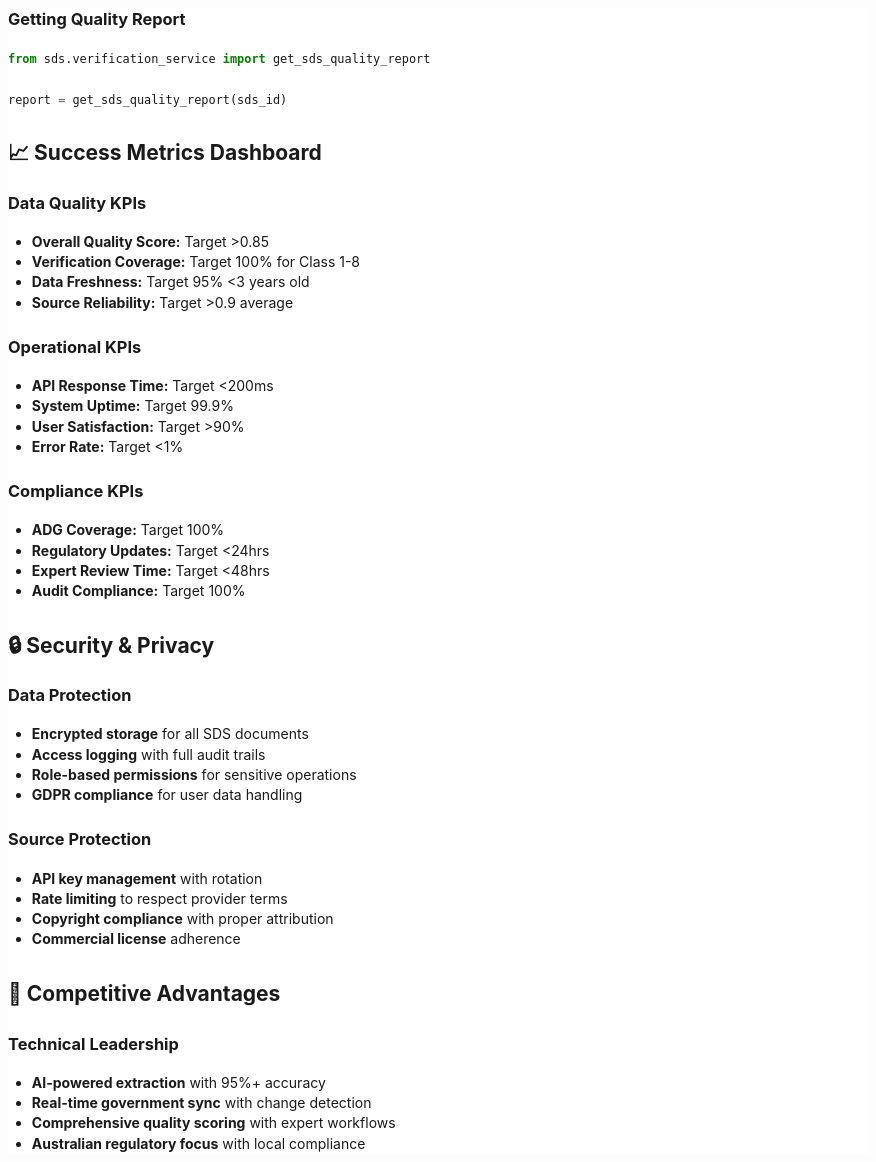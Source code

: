 ### Getting Quality Report
```python
from sds.verification_service import get_sds_quality_report

report = get_sds_quality_report(sds_id)
```

## 📈 Success Metrics Dashboard

### Data Quality KPIs
- **Overall Quality Score:** Target >0.85
- **Verification Coverage:** Target 100% for Class 1-8
- **Data Freshness:** Target 95% <3 years old
- **Source Reliability:** Target >0.9 average

### Operational KPIs  
- **API Response Time:** Target <200ms
- **System Uptime:** Target 99.9%
- **User Satisfaction:** Target >90%
- **Error Rate:** Target <1%

### Compliance KPIs
- **ADG Coverage:** Target 100%
- **Regulatory Updates:** Target <24hrs
- **Expert Review Time:** Target <48hrs
- **Audit Compliance:** Target 100%

## 🔒 Security & Privacy

### Data Protection
- **Encrypted storage** for all SDS documents
- **Access logging** with full audit trails
- **Role-based permissions** for sensitive operations
- **GDPR compliance** for user data handling

### Source Protection
- **API key management** with rotation
- **Rate limiting** to respect provider terms
- **Copyright compliance** with proper attribution
- **Commercial license** adherence

## 🌟 Competitive Advantages

### Technical Leadership
- **AI-powered extraction** with 95%+ accuracy
- **Real-time government sync** with change detection
- **Comprehensive quality scoring** with expert workflows
- **Australian regulatory focus** with local compliance
